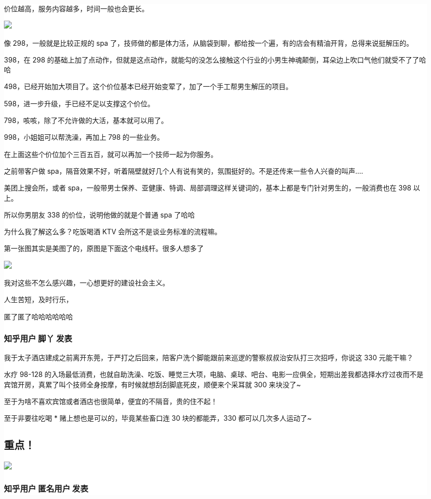 价位越高，服务内容越多，时间一般也会更长。



![](https://images.weserv.nl/?url=https%3A//pic4.zhimg.com/v2-4e1dd62b66845e80f401e6f98d111869_r.jpg%3Fsource%3D1940ef5c)

像 298，一般就是比较正规的 spa 了，技师做的都是体力活，从脑袋到聊，都给按一个遍，有的店会有精油开背，总得来说挺解压的。

398，在 298 的基础上加了点动作，但就是这点动作，就能勾的没怎么接触这个行业的小男生神魂颠倒，耳朵边上吹口气他们就受不了了哈哈

498，已经开始加大项目了。这个价位基本已经开始变荤了，加了一个手工帮男生解压的项目。

598，进一步升级，手已经不足以支撑这个价位。

798，咳咳，除了不允许做的大活，基本就可以用了。

998，小姐姐可以帮洗澡，再加上 798 的一些业务。

在上面这些个价位加个三百五百，就可以再加一个技师一起为你服务。

之前带客户做 spa，隔音效果不好，听着隔壁就好几个人有说有笑的，氛围挺好的。不是还传来一些令人兴奋的叫声....

美团上搜会所，或者 spa，一般带男士保养、亚健康、特调、局部调理这样关键词的，基本上都是专门针对男生的，一般消费也在 398 以上。

所以你男朋友 338 的价位，说明他做的就是个普通 spa 了哈哈

为什么我了解这么多？吃饭喝酒 KTV 会所这不是谈业务标准的流程嘛。

第一张图其实是美图了的，原图是下面这个电线杆。很多人想多了



![](https://images.weserv.nl/?url=https%3A//pic3.zhimg.com/v2-a08de549e98140bcef9e859a48c209a2_r.jpg%3Fsource%3D1940ef5c)

我对这些不怎么感兴趣，一心想更好的建设社会主义。

人生苦短，及时行乐，

匿了匿了哈哈哈哈哈哈
    
    
    
    
### 知乎用户 脚丫​ 发表
    
我于太子酒店建成之前离开东莞，于严打之后回来，陪客户洗个脚能跟前来巡逻的警察叔叔治安队打三次招呼，你说这 330 元能干嘛？

水疗 98-128 的入场最低消费，也就自助洗澡、吃饭、睡觉三大项，电脑、桌球、吧台、电影一应俱全，短期出差我都选择水疗过夜而不是宾馆开房，真累了叫个技师全身按摩，有时候就想刮刮脚底死皮，顺便来个采耳就 300 来块没了~

至于为啥不喜欢宾馆或者酒店也很简单，便宜的不隔音，贵的住不起！

至于非要往吃喝 \* 赌上想也是可以的，毕竟某些畜口连 30 块的都能弄，330 都可以几次多人运动了~

重点！
---



![](https://images.weserv.nl/?url=https%3A//pic1.zhimg.com/v2-8371aadc13f87bcc566d7554380ee41d_r.jpg%3Fsource%3D1940ef5c)
    
    
    
    
### 知乎用户  匿名用户 发表
    